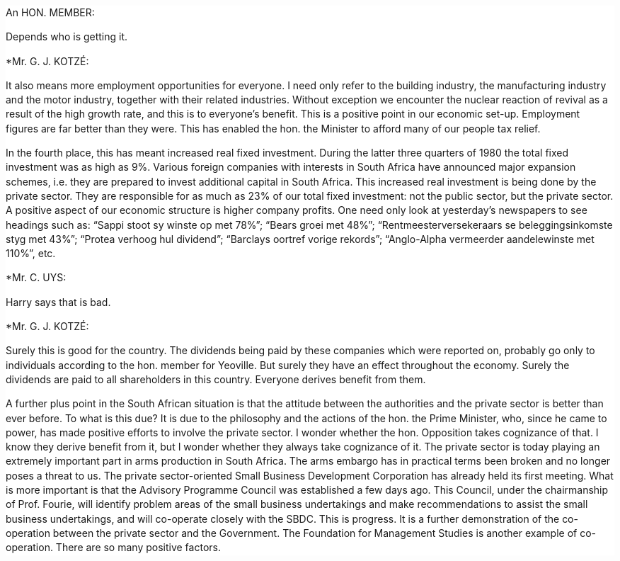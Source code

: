 </speech>

<speech by="#hon_member">

<from>An <person refersTo="hansard_za">HON. MEMBER</person>:</from>

<p>Depends who is getting it.</p>

</speech>

<speech by="#kotz&#x00E9;">

<from>*Mr. <person refersTo="hansard_za">G. J. KOTZ&#x00C9;</person>:</from>

<p>It also means more employment opportunities for everyone. I need only refer to the building industry, the manufacturing industry and the motor industry, together with their related industries. Without exception we encounter the nuclear reaction of revival as a result of the high growth rate, and this is to everyone&#x2019;s benefit. This is a positive point in our economic set-up. Employment figures are far better than they were. This has enabled the hon. the Minister to afford many of our people tax relief.</p>

<p>In the fourth place, this has meant increased real fixed investment. During the latter three quarters of 1980 the total fixed investment was as high as 9%. Various foreign companies with interests in South Africa have announced major expansion schemes, i.e. they are prepared to invest additional capital in South Africa. This increased real investment is being done by the private sector. They are responsible for as much as 23% of our total fixed investment: not the public sector, but the private sector. A positive aspect of our economic structure is higher company profits. One need only look at yesterday&#x2019;s newspapers to see headings such as: &#x201C;Sappi stoot sy winste op met 78%&#x201D;; &#x201C;Bears groei met 48%&#x201D;; &#x201C;Rentmeesterversekeraars se beleggingsinkomste styg met 43%&#x201D;; &#x201C;Protea verhoog hul dividend&#x201D;; &#x201C;Barclays oortref vorige rekords&#x201D;; &#x201C;Anglo-Alpha vermeerder aandelewinste met 110%&#x201D;, etc.</p>

</speech>

<speech by="#uys">

<from>*Mr. <person refersTo="hansard_za">C. UYS</person>:</from>

<p>Harry says that is bad.</p>

</speech>

<speech by="#kotz&#x00E9;">

<from>*Mr. <person refersTo="hansard_za">G. J. KOTZ&#x00C9;</person>:</from>

<p>Surely this is good for the country. The dividends being paid by these companies which were reported on, probably go only to individuals according to the hon. member for Yeoville. But surely they have an effect throughout the economy. Surely the dividends are paid to all shareholders in this country. Everyone derives benefit from them.</p>

<p>A further plus point in the South African situation is that the attitude between the authorities and the private sector is better than ever before. To what is this due? It is due to the philosophy and the actions of the hon. the Prime Minister, who, since he came to power, has made positive efforts to involve the private sector. I wonder whether the hon. Opposition takes cognizance of that. I know they derive benefit from it, but I wonder whether they always take cognizance of it. The private sector is today playing an extremely important part in arms production in South Africa. The arms embargo has in practical terms been broken and no longer poses a threat to us. The private sector-oriented Small Business Development Corporation has already held its first meeting. What is more important is that the Advisory Programme Council was established a few days ago. This Council, under the chairmanship of Prof. Fourie, will identify problem areas of the small business undertakings and make recommendations to assist the small business undertakings, and will co-operate closely with the SBDC. This is progress. It is a further demonstration of the co-operation between the private sector and the Government. The Foundation for Management Studies is another example of co-operation. There are so many positive factors.</p>
